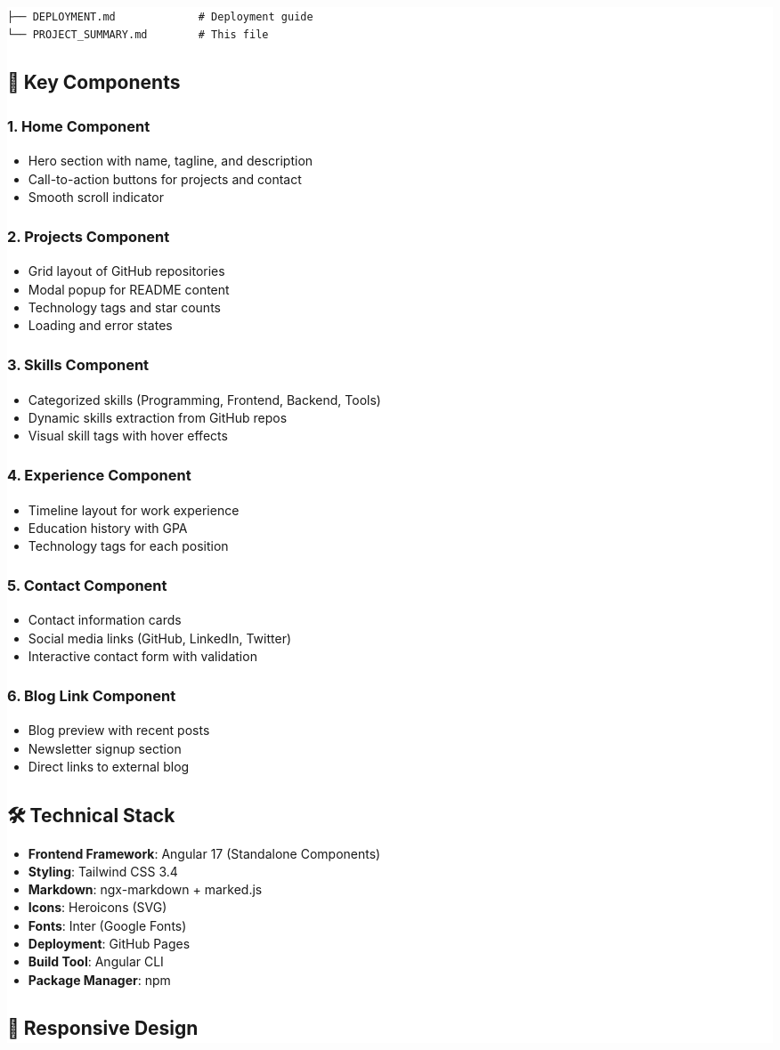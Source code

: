 ```
├── DEPLOYMENT.md             # Deployment guide
└── PROJECT_SUMMARY.md        # This file
```

## 🚀 Key Components

### 1. Home Component
- Hero section with name, tagline, and description
- Call-to-action buttons for projects and contact
- Smooth scroll indicator

### 2. Projects Component
- Grid layout of GitHub repositories
- Modal popup for README content
- Technology tags and star counts
- Loading and error states

### 3. Skills Component
- Categorized skills (Programming, Frontend, Backend, Tools)
- Dynamic skills extraction from GitHub repos
- Visual skill tags with hover effects

### 4. Experience Component
- Timeline layout for work experience
- Education history with GPA
- Technology tags for each position

### 5. Contact Component
- Contact information cards
- Social media links (GitHub, LinkedIn, Twitter)
- Interactive contact form with validation

### 6. Blog Link Component
- Blog preview with recent posts
- Newsletter signup section
- Direct links to external blog

## 🛠️ Technical Stack

- **Frontend Framework**: Angular 17 (Standalone Components)
- **Styling**: Tailwind CSS 3.4
- **Markdown**: ngx-markdown + marked.js
- **Icons**: Heroicons (SVG)
- **Fonts**: Inter (Google Fonts)
- **Deployment**: GitHub Pages
- **Build Tool**: Angular CLI
- **Package Manager**: npm

## 📱 Responsive Design
